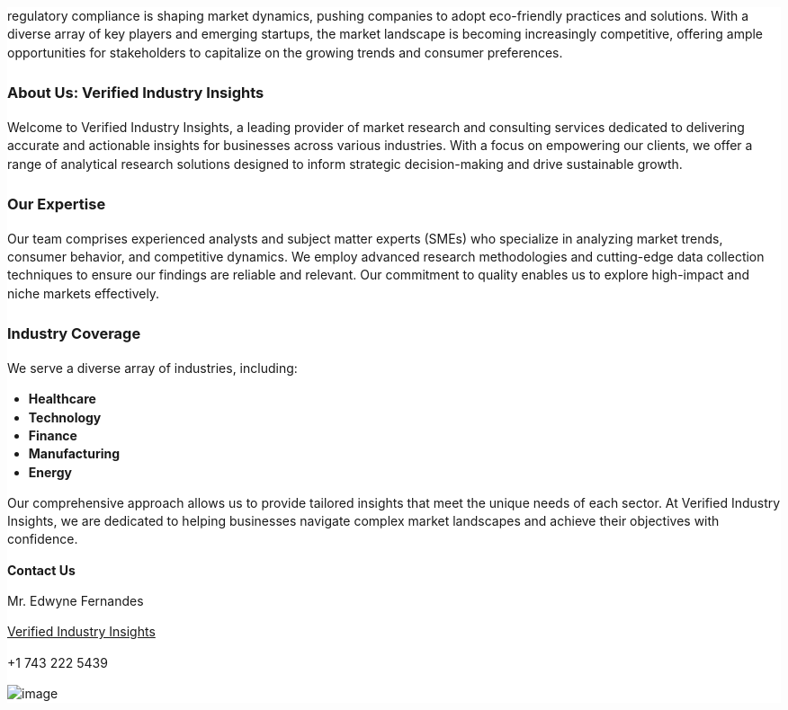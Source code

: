 regulatory compliance is shaping market dynamics, pushing companies to adopt eco-friendly practices and solutions. With a diverse array of key players and emerging startups, the market landscape is becoming increasingly competitive, offering ample opportunities for stakeholders to capitalize on the growing trends and consumer preferences.</p><h3>About Us: Verified Industry Insights</h3><p>Welcome to Verified Industry Insights, a leading provider of market research and consulting services dedicated to delivering accurate and actionable insights for businesses across various industries. With a focus on empowering our clients, we offer a range of analytical research solutions designed to inform strategic decision-making and drive sustainable growth.</p><h3>Our Expertise</h3><p>Our team comprises experienced analysts and subject matter experts (SMEs) who specialize in analyzing market trends, consumer behavior, and competitive dynamics. We employ advanced research methodologies and cutting-edge data collection techniques to ensure our findings are reliable and relevant. Our commitment to quality enables us to explore high-impact and niche markets effectively.</p><h3>Industry Coverage</h3><p>We serve a diverse array of industries, including:</p><ul><li><strong>Healthcare</strong></li><li><strong>Technology</strong></li><li><strong>Finance</strong></li><li><strong>Manufacturing</strong></li><li><strong>Energy</strong></li></ul><p>Our comprehensive approach allows us to provide tailored insights that meet the unique needs of each sector. At Verified Industry Insights, we are dedicated to helping businesses navigate complex market landscapes and achieve their objectives with confidence.</p><p><strong>Contact Us</strong></p><p>Mr. Edwyne Fernandes</p><p><a href="https://www.verifiedindustryinsights.com/">Verified Industry Insights</a></p><p>+1 743 222 5439</p>
![image](https://github.com/user-attachments/assets/a4a8072e-828e-4c85-a852-3fdcad51fd44)
